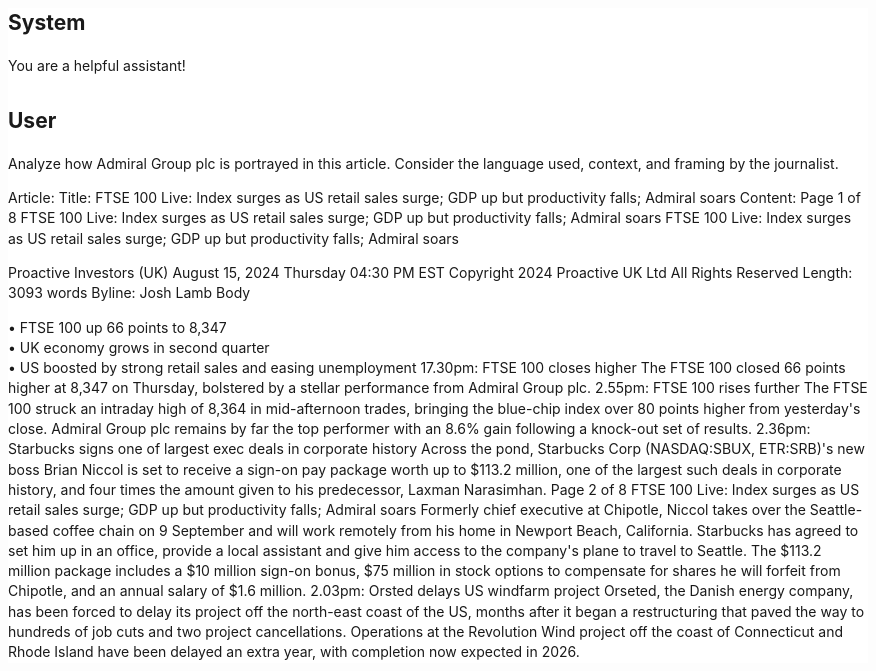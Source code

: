 ## System

You are a helpful assistant!

## User


Analyze how Admiral Group plc is portrayed in this article. Consider the language used, context, and framing by the journalist.

Article:
Title: FTSE 100 Live: Index surges as US retail sales surge; GDP up but productivity falls; Admiral soars
Content: Page 1 of 8
FTSE 100 Live: Index surges as US retail sales surge; GDP up but productivity falls; Admiral soars
FTSE 100 Live: Index surges as US retail sales surge; GDP up but 
productivity falls; Admiral soars
 
Proactive Investors (UK)
August 15, 2024 Thursday 04:30 PM EST
Copyright 2024 Proactive UK Ltd All Rights Reserved
Length: 3093 words
Byline: Josh Lamb
Body
  
• FTSE 100 up 66 points to 8,347  
• UK economy grows in second quarter  
• US boosted by strong retail sales and easing unemployment
17.30pm: FTSE 100 closes higher
The FTSE 100 closed 66 points higher at 8,347 on Thursday, bolstered by a stellar performance from Admiral 
Group plc.
2.55pm: FTSE 100 rises further
The FTSE 100 struck an intraday high of 8,364 in mid-afternoon trades, bringing the blue-chip index over 80 points 
higher from yesterday's close.
Admiral Group plc remains by far the top performer with an 8.6% gain following a knock-out set of results.
2.36pm: Starbucks signs one of largest exec deals in corporate history
Across the pond, Starbucks Corp (NASDAQ:SBUX, ETR:SRB)'s new boss Brian Niccol is set to receive a sign-on 
pay package worth up to $113.2 million, one of the largest such deals in corporate history, and four times the 
amount given to his predecessor, Laxman Narasimhan.
Page 2 of 8
FTSE 100 Live: Index surges as US retail sales surge; GDP up but productivity falls; Admiral soars
Formerly chief executive at Chipotle, Niccol takes over the Seattle-based coffee chain on 9 September and will 
work remotely from his home in Newport Beach, California.
Starbucks has agreed to set him up in an office, provide a local assistant and give him access to the company's 
plane to travel to Seattle.
The $113.2 million package includes a $10 million sign-on bonus, $75 million in stock options to compensate for 
shares he will forfeit from Chipotle, and an annual salary of $1.6 million.
2.03pm: Orsted delays US windfarm project
Orseted, the Danish energy company, has been forced to delay its project off the north-east coast of the US, 
months after it began a restructuring that paved the way to hundreds of job cuts and two project cancellations. 
Operations at the Revolution Wind project off the coast of Connecticut and Rhode Island have been delayed an 
extra year, with completion now expected in 2026.